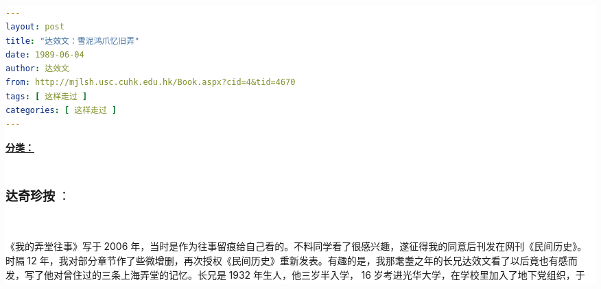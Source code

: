 ```yaml
---
layout: post
title: "达效文：雪泥鸿爪忆旧弄"
date: 1989-06-04
author: 达效文
from: http://mjlsh.usc.cuhk.edu.hk/Book.aspx?cid=4&tid=4670
tags: [ 这样走过 ]
categories: [ 这样走过 ]
---
```


<div style="margin: 15px 10px 10px 0px;">
 <div>
  <span id="ctl00_ContentPlaceHolder1_chapter1_SubjectLabel" style="font-weight:bold;text-decoration:underline;">
   分类：
  </span>
 </div>
 <p class="p1">
  <br/>
 </p>
 <p class="p1">
  <span class="s1" style='font-family: "PingFang SC";'>
   <font size="4">
    <b>
     达奇珍按
    </b>
    ：
   </font>
  </span>
 </p>
 <p class="p1">
  <span class="s1" style='font-family: "PingFang SC";'>
   <br/>
  </span>
 </p>
 <p class="p1">
  <span class="s1" style='font-family: "PingFang SC";'>
   《我的弄堂往事》写于
  </span>
  <span class="s2">
   2006
  </span>
  <span class="s1" style='font-family: "PingFang SC";'>
   年，当时是作为往事留痕给自己看的。不料同学看了很感兴趣，遂征得我的同意后刊发在网刊《民间历史》。时隔
  </span>
  <span class="s2">
   12
  </span>
  <span class="s1" style='font-family: "PingFang SC";'>
   年，我对部分章节作了些微增删，再次授权《民间历史》重新发表。有趣的是，我那耄耋之年的长兄达效文看了以后竟也有感而发，写了他对曾住过的三条上海弄堂的记忆。长兄是
  </span>
  <span class="s2">
   1932
  </span>
  <span class="s1" style='font-family: "PingFang SC";'>
   年生人，他三岁半入学，
  </span>
  <span class="s2">
   16
  </span>
  <span class="s1" style='font-family: "PingFang SC";'>
   岁考进光华大学，在学校里加入了地下党组织，于